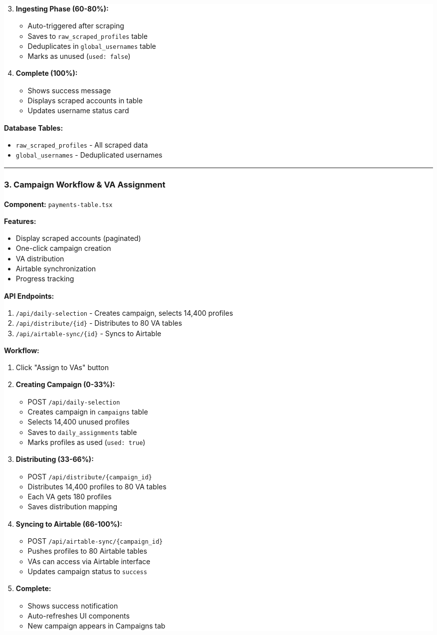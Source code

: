3. **Ingesting Phase (60-80%):**
   - Auto-triggered after scraping
   - Saves to `raw_scraped_profiles` table
   - Deduplicates in `global_usernames` table
   - Marks as unused (`used: false`)

4. **Complete (100%):**
   - Shows success message
   - Displays scraped accounts in table
   - Updates username status card

**Database Tables:**
- `raw_scraped_profiles` - All scraped data
- `global_usernames` - Deduplicated usernames

---

### **3. Campaign Workflow & VA Assignment**

**Component:** `payments-table.tsx`

**Features:**
- Display scraped accounts (paginated)
- One-click campaign creation
- VA distribution
- Airtable synchronization
- Progress tracking

**API Endpoints:**
1. `/api/daily-selection` - Creates campaign, selects 14,400 profiles
2. `/api/distribute/{id}` - Distributes to 80 VA tables
3. `/api/airtable-sync/{id}` - Syncs to Airtable

**Workflow:**
1. Click "Assign to VAs" button

2. **Creating Campaign (0-33%):**
   - POST `/api/daily-selection`
   - Creates campaign in `campaigns` table
   - Selects 14,400 unused profiles
   - Saves to `daily_assignments` table
   - Marks profiles as used (`used: true`)

3. **Distributing (33-66%):**
   - POST `/api/distribute/{campaign_id}`
   - Distributes 14,400 profiles to 80 VA tables
   - Each VA gets 180 profiles
   - Saves distribution mapping

4. **Syncing to Airtable (66-100%):**
   - POST `/api/airtable-sync/{campaign_id}`
   - Pushes profiles to 80 Airtable tables
   - VAs can access via Airtable interface
   - Updates campaign status to `success`

5. **Complete:**
   - Shows success notification
   - Auto-refreshes UI components
   - New campaign appears in Campaigns tab
